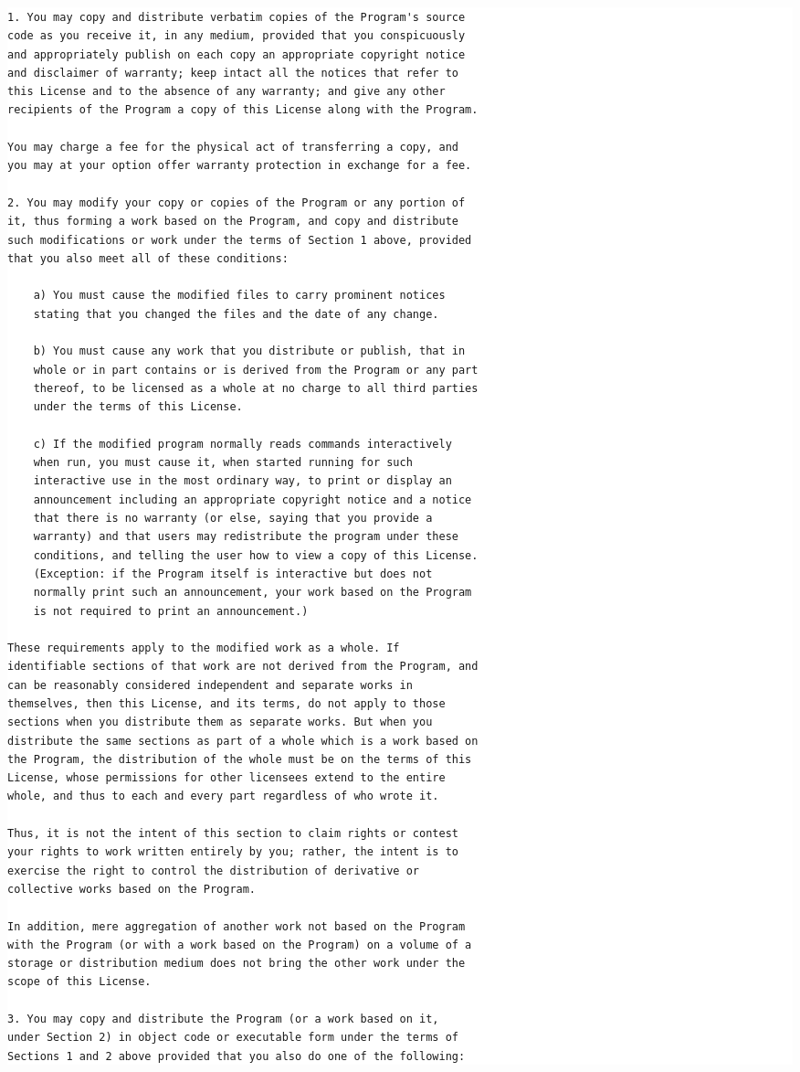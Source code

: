     1. You may copy and distribute verbatim copies of the Program's source
    code as you receive it, in any medium, provided that you conspicuously
    and appropriately publish on each copy an appropriate copyright notice
    and disclaimer of warranty; keep intact all the notices that refer to
    this License and to the absence of any warranty; and give any other
    recipients of the Program a copy of this License along with the Program.

    You may charge a fee for the physical act of transferring a copy, and
    you may at your option offer warranty protection in exchange for a fee.

    2. You may modify your copy or copies of the Program or any portion of
    it, thus forming a work based on the Program, and copy and distribute
    such modifications or work under the terms of Section 1 above, provided
    that you also meet all of these conditions:

        a) You must cause the modified files to carry prominent notices
        stating that you changed the files and the date of any change.

        b) You must cause any work that you distribute or publish, that in
        whole or in part contains or is derived from the Program or any part
        thereof, to be licensed as a whole at no charge to all third parties
        under the terms of this License.

        c) If the modified program normally reads commands interactively
        when run, you must cause it, when started running for such
        interactive use in the most ordinary way, to print or display an
        announcement including an appropriate copyright notice and a notice
        that there is no warranty (or else, saying that you provide a
        warranty) and that users may redistribute the program under these
        conditions, and telling the user how to view a copy of this License.
        (Exception: if the Program itself is interactive but does not
        normally print such an announcement, your work based on the Program
        is not required to print an announcement.)

    These requirements apply to the modified work as a whole. If
    identifiable sections of that work are not derived from the Program, and
    can be reasonably considered independent and separate works in
    themselves, then this License, and its terms, do not apply to those
    sections when you distribute them as separate works. But when you
    distribute the same sections as part of a whole which is a work based on
    the Program, the distribution of the whole must be on the terms of this
    License, whose permissions for other licensees extend to the entire
    whole, and thus to each and every part regardless of who wrote it.

    Thus, it is not the intent of this section to claim rights or contest
    your rights to work written entirely by you; rather, the intent is to
    exercise the right to control the distribution of derivative or
    collective works based on the Program.

    In addition, mere aggregation of another work not based on the Program
    with the Program (or with a work based on the Program) on a volume of a
    storage or distribution medium does not bring the other work under the
    scope of this License.

    3. You may copy and distribute the Program (or a work based on it,
    under Section 2) in object code or executable form under the terms of
    Sections 1 and 2 above provided that you also do one of the following:
